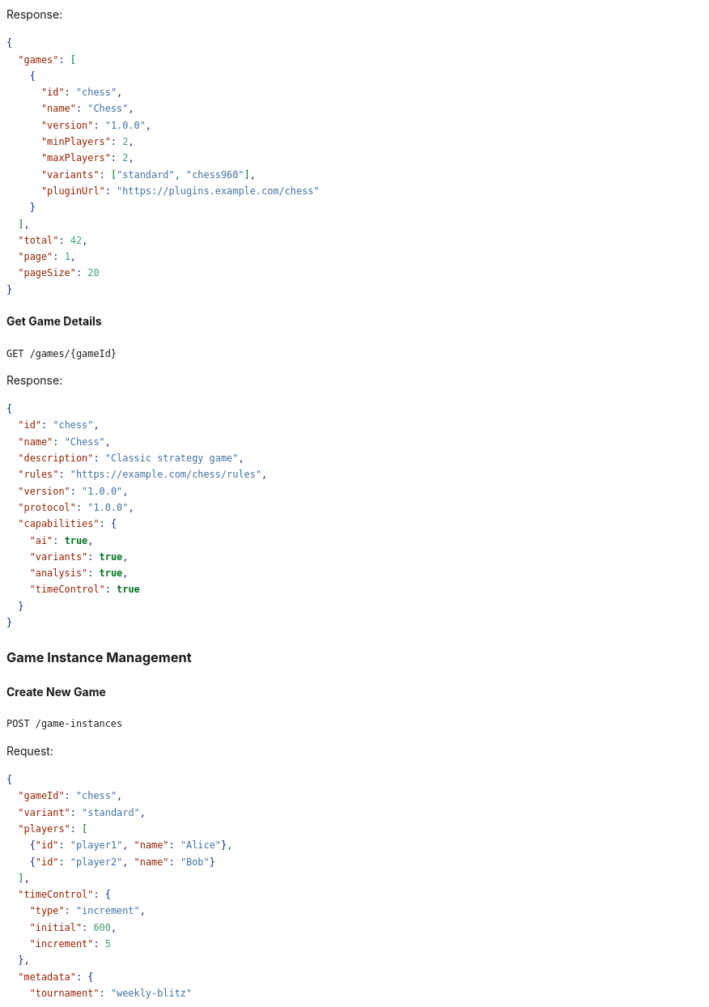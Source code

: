 Response:
```json
{
  "games": [
    {
      "id": "chess",
      "name": "Chess",
      "version": "1.0.0",
      "minPlayers": 2,
      "maxPlayers": 2,
      "variants": ["standard", "chess960"],
      "pluginUrl": "https://plugins.example.com/chess"
    }
  ],
  "total": 42,
  "page": 1,
  "pageSize": 20
}
```

#### Get Game Details
```http
GET /games/{gameId}
```

Response:
```json
{
  "id": "chess",
  "name": "Chess",
  "description": "Classic strategy game",
  "rules": "https://example.com/chess/rules",
  "version": "1.0.0",
  "protocol": "1.0.0",
  "capabilities": {
    "ai": true,
    "variants": true,
    "analysis": true,
    "timeControl": true
  }
}
```

### Game Instance Management

#### Create New Game
```http
POST /game-instances
```

Request:
```json
{
  "gameId": "chess",
  "variant": "standard",
  "players": [
    {"id": "player1", "name": "Alice"},
    {"id": "player2", "name": "Bob"}
  ],
  "timeControl": {
    "type": "increment",
    "initial": 600,
    "increment": 5
  },
  "metadata": {
    "tournament": "weekly-blitz"
```